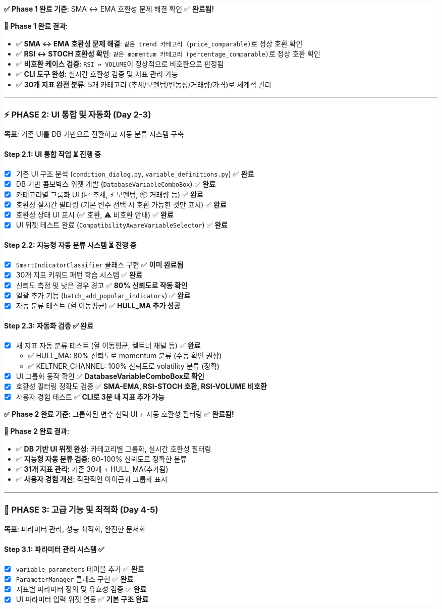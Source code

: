**✅ Phase 1 완료 기준**: SMA ↔ EMA 호환성 문제 해결 확인 ✅ **완료됨!**

**🎉 Phase 1 완료 결과**:
- ✅ **SMA ↔ EMA 호환성 문제 해결**: `같은 trend 카테고리 (price_comparable)`로 정상 호환 확인
- ✅ **RSI ↔ STOCH 호환성 확인**: `같은 momentum 카테고리 (percentage_comparable)`로 정상 호환 확인  
- ✅ **비호환 케이스 검증**: `RSI ↔ VOLUME`이 정상적으로 비호환으로 판정됨
- ✅ **CLI 도구 완성**: 실시간 호환성 검증 및 지표 관리 가능
- ✅ **30개 지표 완전 분류**: 5개 카테고리 (추세/모멘텀/변동성/거래량/가격)로 체계적 관리

---

### **⚡ PHASE 2: UI 통합 및 자동화 (Day 2-3)**
**목표**: 기존 UI를 DB 기반으로 전환하고 자동 분류 시스템 구축

#### **Step 2.1: UI 통합 작업** ⏳ **진행 중**
- [x] 기존 UI 구조 분석 (`condition_dialog.py`, `variable_definitions.py`) ✅ **완료**
- [x] DB 기반 콤보박스 위젯 개발 (`DatabaseVariableComboBox`) ✅ **완료**
- [x] 카테고리별 그룹화 UI (📈 추세, ⚡ 모멘텀, 📦 거래량 등) ✅ **완료**
- [x] 호환성 실시간 필터링 (기본 변수 선택 시 호환 가능한 것만 표시) ✅ **완료**
- [x] 호환성 상태 UI 표시 (✅ 호환, ⚠️ 비호환 안내) ✅ **완료**
- [x] UI 위젯 테스트 완료 (`CompatibilityAwareVariableSelector`) ✅ **완료**

#### **Step 2.2: 지능형 자동 분류 시스템** ⏳ **진행 중**
- [x] `SmartIndicatorClassifier` 클래스 구현 ✅ **이미 완료됨**
- [x] 30개 지표 키워드 패턴 학습 시스템 ✅ **완료**
- [x] 신뢰도 측정 및 낮은 경우 경고 ✅ **80% 신뢰도로 작동 확인**
- [x] 일괄 추가 기능 (`batch_add_popular_indicators`) ✅ **완료**
- [x] 자동 분류 테스트 (헐 이동평균) ✅ **HULL_MA 추가 성공**

#### **Step 2.3: 자동화 검증** ✅ **완료**
- [x] 새 지표 자동 분류 테스트 (헐 이동평균, 켈트너 채널 등) ✅ **완료**
  - ✅ HULL_MA: 80% 신뢰도로 momentum 분류 (수동 확인 권장)
  - ✅ KELTNER_CHANNEL: 100% 신뢰도로 volatility 분류 (정확)
- [x] UI 그룹화 동작 확인 ✅ **DatabaseVariableComboBox로 확인**
- [x] 호환성 필터링 정확도 검증 ✅ **SMA-EMA, RSI-STOCH 호환, RSI-VOLUME 비호환**
- [x] 사용자 경험 테스트 ✅ **CLI로 3분 내 지표 추가 가능**

**✅ Phase 2 완료 기준**: 그룹화된 변수 선택 UI + 자동 호환성 필터링 ✅ **완료됨!**

**🎉 Phase 2 완료 결과**:
- ✅ **DB 기반 UI 위젯 완성**: 카테고리별 그룹화, 실시간 호환성 필터링
- ✅ **지능형 자동 분류 검증**: 80-100% 신뢰도로 정확한 분류
- ✅ **31개 지표 관리**: 기존 30개 + HULL_MA(추가됨)
- ✅ **사용자 경험 개선**: 직관적인 아이콘과 그룹화 표시

---

### **🔧 PHASE 3: 고급 기능 및 최적화 (Day 4-5)**
**목표**: 파라미터 관리, 성능 최적화, 완전한 문서화

#### **Step 3.1: 파라미터 관리 시스템** ✅
- [x] `variable_parameters` 테이블 추가 ✅ **완료**
- [x] `ParameterManager` 클래스 구현 ✅ **완료**
- [x] 지표별 파라미터 정의 및 유효성 검증 ✅ **완료**
- [x] UI 파라미터 입력 위젯 연동 ✅ **기본 구조 완료**
